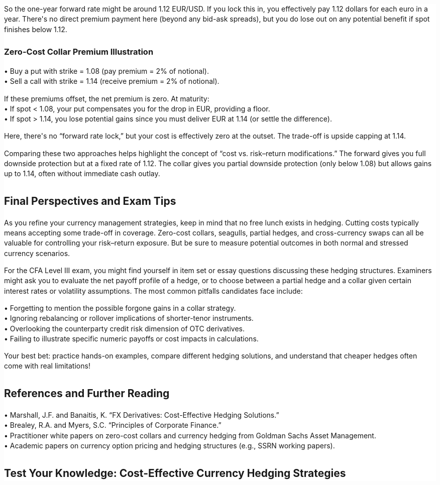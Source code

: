 So the one-year forward rate might be around 1.12 EUR/USD. If you lock this in, you effectively pay 1.12 dollars for each euro in a year. There's no direct premium payment here (beyond any bid-ask spreads), but you do lose out on any potential benefit if spot finishes below 1.12.

### Zero-Cost Collar Premium Illustration

• Buy a put with strike = 1.08 (pay premium = 2% of notional).  
• Sell a call with strike = 1.14 (receive premium = 2% of notional).  

If these premiums offset, the net premium is zero. At maturity:  
• If spot < 1.08, your put compensates you for the drop in EUR, providing a floor.  
• If spot > 1.14, you lose potential gains since you must deliver EUR at 1.14 (or settle the difference).

Here, there's no “forward rate lock,” but your cost is effectively zero at the outset. The trade-off is upside capping at 1.14.

Comparing these two approaches helps highlight the concept of “cost vs. risk–return modifications.” The forward gives you full downside protection but at a fixed rate of 1.12. The collar gives you partial downside protection (only below 1.08) but allows gains up to 1.14, often without immediate cash outlay.

## Final Perspectives and Exam Tips

As you refine your currency management strategies, keep in mind that no free lunch exists in hedging. Cutting costs typically means accepting some trade-off in coverage. Zero-cost collars, seagulls, partial hedges, and cross-currency swaps can all be valuable for controlling your risk–return exposure. But be sure to measure potential outcomes in both normal and stressed currency scenarios.

For the CFA Level III exam, you might find yourself in item set or essay questions discussing these hedging structures. Examiners might ask you to evaluate the net payoff profile of a hedge, or to choose between a partial hedge and a collar given certain interest rates or volatility assumptions. The most common pitfalls candidates face include:

• Forgetting to mention the possible forgone gains in a collar strategy.  
• Ignoring rebalancing or rollover implications of shorter-tenor instruments.  
• Overlooking the counterparty credit risk dimension of OTC derivatives.  
• Failing to illustrate specific numeric payoffs or cost impacts in calculations.

Your best bet: practice hands-on examples, compare different hedging solutions, and understand that cheaper hedges often come with real limitations!

## References and Further Reading

• Marshall, J.F. and Banaitis, K. “FX Derivatives: Cost-Effective Hedging Solutions.”  
• Brealey, R.A. and Myers, S.C. “Principles of Corporate Finance.”  
• Practitioner white papers on zero-cost collars and currency hedging from Goldman Sachs Asset Management.  
• Academic papers on currency option pricing and hedging structures (e.g., SSRN working papers).

## Test Your Knowledge: Cost-Effective Currency Hedging Strategies
